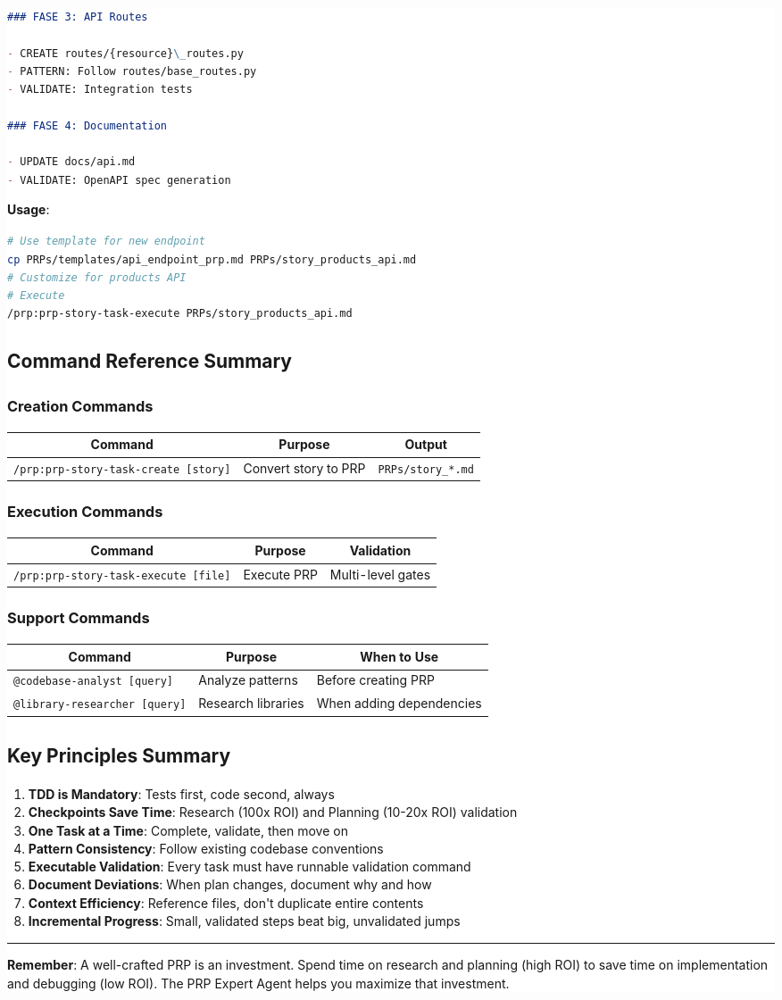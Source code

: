 ```markdown
### FASE 3: API Routes

- CREATE routes/{resource}\_routes.py
- PATTERN: Follow routes/base_routes.py
- VALIDATE: Integration tests

### FASE 4: Documentation

- UPDATE docs/api.md
- VALIDATE: OpenAPI spec generation
```

**Usage**:

```bash
# Use template for new endpoint
cp PRPs/templates/api_endpoint_prp.md PRPs/story_products_api.md
# Customize for products API
# Execute
/prp:prp-story-task-execute PRPs/story_products_api.md
```

## Command Reference Summary

### Creation Commands

| Command                              | Purpose              | Output            |
| ------------------------------------ | -------------------- | ----------------- |
| `/prp:prp-story-task-create [story]` | Convert story to PRP | `PRPs/story_*.md` |

### Execution Commands

| Command                              | Purpose     | Validation        |
| ------------------------------------ | ----------- | ----------------- |
| `/prp:prp-story-task-execute [file]` | Execute PRP | Multi-level gates |

### Support Commands

| Command                       | Purpose            | When to Use              |
| ----------------------------- | ------------------ | ------------------------ |
| `@codebase-analyst [query]`   | Analyze patterns   | Before creating PRP      |
| `@library-researcher [query]` | Research libraries | When adding dependencies |

## Key Principles Summary

1. **TDD is Mandatory**: Tests first, code second, always
2. **Checkpoints Save Time**: Research (100x ROI) and Planning (10-20x ROI) validation
3. **One Task at a Time**: Complete, validate, then move on
4. **Pattern Consistency**: Follow existing codebase conventions
5. **Executable Validation**: Every task must have runnable validation command
6. **Document Deviations**: When plan changes, document why and how
7. **Context Efficiency**: Reference files, don't duplicate entire contents
8. **Incremental Progress**: Small, validated steps beat big, unvalidated jumps

---

**Remember**: A well-crafted PRP is an investment. Spend time on research and planning (high ROI) to save time on implementation and debugging (low ROI). The PRP Expert Agent helps you maximize that investment.
